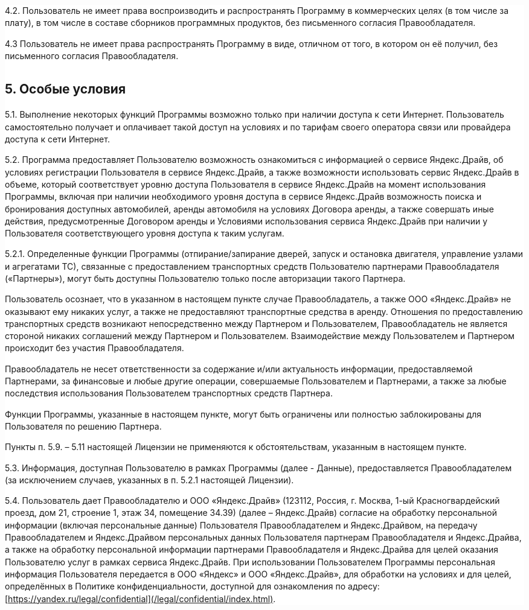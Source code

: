  4\.2\. Пользователь не имеет права воспроизводить и распространять Программу в коммерческих целях (в том числе за плату), в том числе в составе сборников программных продуктов, без письменного согласия Правообладателя.

 4\.3 Пользователь не имеет права распространять Программу в виде, отличном от того, в котором он её получил, без письменного согласия Правообладателя.

  5\. Особые условия
------------------

 5\.1\. Выполнение некоторых функций Программы возможно только при наличии доступа к сети Интернет. Пользователь самостоятельно получает и оплачивает такой доступ на условиях и по тарифам своего оператора связи или провайдера доступа к сети Интернет.

 5\.2\. Программа предоставляет Пользователю возможность ознакомиться с информацией о сервисе Яндекс.Драйв, об условиях регистрации Пользователя в сервисе Яндекс.Драйв, а также возможности использовать сервис Яндекс.Драйв в объеме, который соответствует уровню доступа Пользователя в сервисе Яндекс.Драйв на момент использования Программы, включая при наличии необходимого уровня доступа в сервисе Яндекс.Драйв возможность поиска и бронирования доступных автомобилей, аренды автомобиля на условиях Договора аренды, а также совершать иные действия, предусмотренные Договором аренды и Условиями использования сервиса Яндекс.Драйв при наличии у Пользователя соответствующего уровня доступа к таким услугам.

 5\.2\.1\. Определенные функции Программы (отпирание/запирание дверей, запуск и остановка двигателя, управление узлами и агрегатами ТС), связанные с предоставлением транспортных средств Пользователю партнерами Правообладателя («Партнеры»), могут быть доступны Пользователю только после авторизации такого Партнера. 

  Пользователь осознает, что в указанном в настоящем пункте случае Правообладатель, а также ООО «Яндекс.Драйв» не оказывают ему никаких услуг, а также не предоставляют транспортные средства в аренду. Отношения по предоставлению транспортных средств возникают непосредственно между Партнером и Пользователем, Правообладатель не является стороной никаких соглашений между Партнером и Пользователем. Взаимодействие между Пользователем и Партнером происходит без участия Правообладателя. 

  Правообладатель не несет ответственности за содержание и/или актуальность информации, предоставляемой Партнерами, за финансовые и любые другие операции, совершаемые Пользователем и Партнерами, а также за любые последствия использования Пользователем транспортных средств Партнера. 

  Функции Программы, указанные в настоящем пункте, могут быть ограничены или полностью заблокированы для Пользователя по решению Партнера. 

  Пункты п. 5\.9\. – 5\.11 настоящей Лицензии не применяются к обстоятельствам, указанным в настоящем пункте.

 5\.3\. Информация, доступная Пользователю в рамках Программы (далее \- Данные), предоставляется Правообладателем (за исключением случаев, указанных в п. 5\.2\.1 настоящей Лицензии).

 5\.4\. Пользователь дает Правообладателю и ООО «Яндекс.Драйв» (123112, Россия, г. Москва, 1\-ый Красногвардейский проезд, дом 21, строение 1, этаж 34, помещение 34\.39\) (далее – Яндекс.Драйв) согласие на обработку персональной информации (включая персональные данные) Пользователя Правообладателем и Яндекс.Драйвом, на передачу Правообладателем и Яндекс.Драйвом персональных данных Пользователя партнерам Правообладателя и Яндекс.Драйва, а также на обработку персональной информации партнерами Правообладателя и Яндекс.Драйва для целей оказания Пользователю услуг в рамках сервиса Яндекс.Драйв. При использовании Пользователем Программы персональная информация Пользователя передается в ООО «Яндекс» и ООО «Яндекс.Драйв», для обработки на условиях и для целей, определённых в Политике конфиденциальности, доступной для ознакомления по адресу: [https://yandex.ru/legal/confidential](/legal/confidential/index.html).
